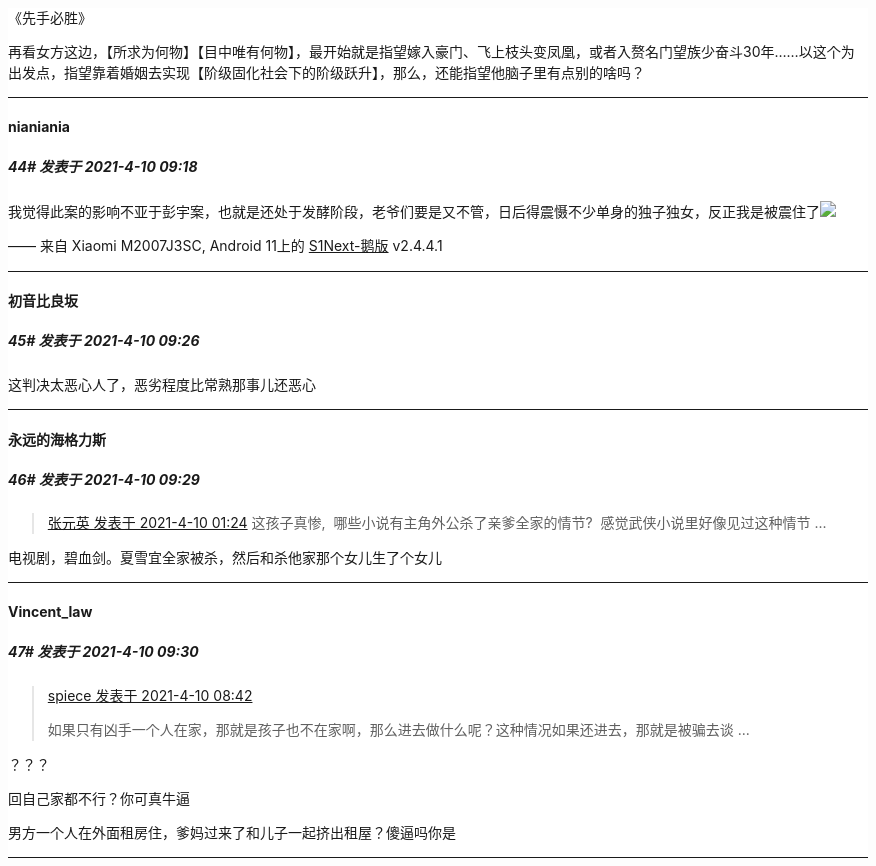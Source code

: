 《先手必胜》

再看女方这边，【所求为何物】【目中唯有何物】，最开始就是指望嫁入豪门、飞上枝头变凤凰，或者入赘名门望族少奋斗30年……以这个为出发点，指望靠着婚姻去实现【阶级固化社会下的阶级跃升】，那么，还能指望他脑子里有点别的啥吗？


*****

####  nianiania  
##### 44#       发表于 2021-4-10 09:18


我觉得此案的影响不亚于彭宇案，也就是还处于发酵阶段，老爷们要是又不管，日后得震慑不少单身的独子独女，反正我是被震住了<img src="https://static.saraba1st.com/image/smiley/face2017/001.png" referrerpolicy="no-referrer">

—— 来自 Xiaomi M2007J3SC, Android 11上的 [S1Next-鹅版](https://github.com/ykrank/S1-Next/releases) v2.4.4.1


*****

####  初音比良坂  
##### 45#       发表于 2021-4-10 09:26


这判决太恶心人了，恶劣程度比常熟那事儿还恶心


*****

####  永远的海格力斯  
##### 46#       发表于 2021-4-10 09:29


<blockquote><a href="httphttps://bbs.saraba1st.com/2b/forum.php?mod=redirect&amp;goto=findpost&amp;pid=50890383&amp;ptid=1998172" target="_blank">张元英 发表于 2021-4-10 01:24</a>
这孩子真惨,  哪些小说有主角外公杀了亲爹全家的情节?  感觉武侠小说里好像见过这种情节 ...</blockquote>
电视剧，碧血剑。夏雪宜全家被杀，然后和杀他家那个女儿生了个女儿


*****

####  Vincent_law  
##### 47#       发表于 2021-4-10 09:30


<blockquote><a href="httphttps://bbs.saraba1st.com/2b/forum.php?mod=redirect&amp;goto=findpost&amp;pid=50891352&amp;ptid=1998172" target="_blank">spiece 发表于 2021-4-10 08:42</a>

如果只有凶手一个人在家，那就是孩子也不在家啊，那么进去做什么呢？这种情况如果还进去，那就是被骗去谈 ...</blockquote>
？？？


回自己家都不行？你可真牛逼


男方一个人在外面租房住，爹妈过来了和儿子一起挤出租屋？傻逼吗你是


*****
